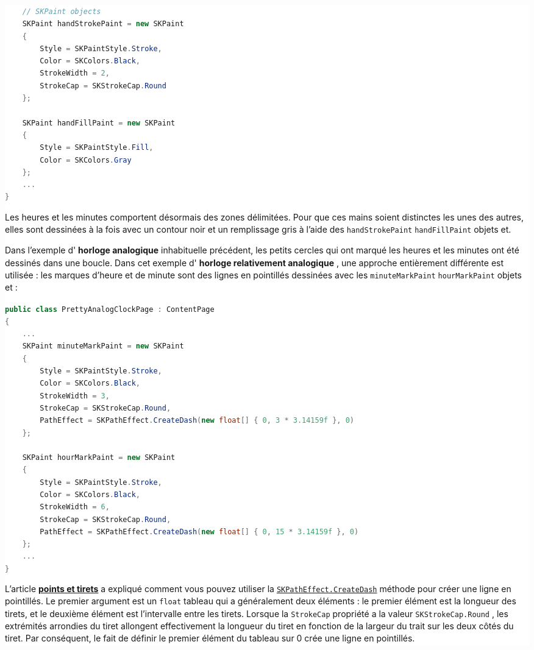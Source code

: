 ```csharp
    // SKPaint objects
    SKPaint handStrokePaint = new SKPaint
    {
        Style = SKPaintStyle.Stroke,
        Color = SKColors.Black,
        StrokeWidth = 2,
        StrokeCap = SKStrokeCap.Round
    };

    SKPaint handFillPaint = new SKPaint
    {
        Style = SKPaintStyle.Fill,
        Color = SKColors.Gray
    };
    ...
}
```

Les heures et les minutes comportent désormais des zones délimitées. Pour que ces mains soient distinctes les unes des autres, elles sont dessinées à la fois avec un contour noir et un remplissage gris à l’aide des `handStrokePaint` `handFillPaint` objets et.

Dans l’exemple d' **horloge analogique** inhabituelle précédent, les petits cercles qui ont marqué les heures et les minutes ont été dessinés dans une boucle. Dans cet exemple d' **horloge relativement analogique** , une approche entièrement différente est utilisée : les marques d’heure et de minute sont des lignes en pointillés dessinées avec les `minuteMarkPaint` `hourMarkPaint` objets et :

```csharp
public class PrettyAnalogClockPage : ContentPage
{
    ...
    SKPaint minuteMarkPaint = new SKPaint
    {
        Style = SKPaintStyle.Stroke,
        Color = SKColors.Black,
        StrokeWidth = 3,
        StrokeCap = SKStrokeCap.Round,
        PathEffect = SKPathEffect.CreateDash(new float[] { 0, 3 * 3.14159f }, 0)
    };

    SKPaint hourMarkPaint = new SKPaint
    {
        Style = SKPaintStyle.Stroke,
        Color = SKColors.Black,
        StrokeWidth = 6,
        StrokeCap = SKStrokeCap.Round,
        PathEffect = SKPathEffect.CreateDash(new float[] { 0, 15 * 3.14159f }, 0)
    };
    ...
}
```

L’article [**points et tirets**](~/xamarin-forms/user-interface/graphics/skiasharp/paths/dots.md) a expliqué comment vous pouvez utiliser la [`SKPathEffect.CreateDash`](xref:SkiaSharp.SKPathEffect.CreateDash*) méthode pour créer une ligne en pointillés. Le premier argument est un `float` tableau qui a généralement deux éléments : le premier élément est la longueur des tirets, et le deuxième élément est l’intervalle entre les tirets. Lorsque la `StrokeCap` propriété a la valeur `SKStrokeCap.Round` , les extrémités arrondies du tiret allongent effectivement la longueur du tiret en fonction de la largeur du trait sur les deux côtés du tiret. Par conséquent, le fait de définir le premier élément du tableau sur 0 crée une ligne en pointillés.
